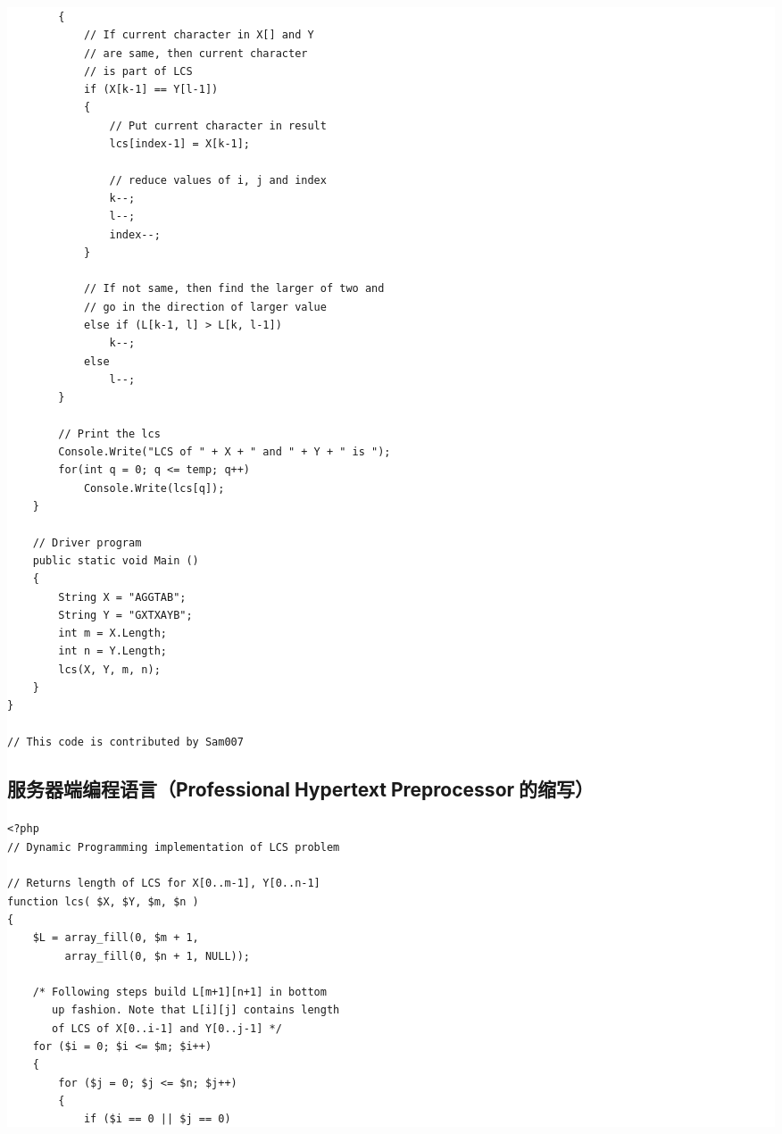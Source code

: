```
        {
            // If current character in X[] and Y
            // are same, then current character
            // is part of LCS
            if (X[k-1] == Y[l-1])
            {
                // Put current character in result
                lcs[index-1] = X[k-1];

                // reduce values of i, j and index
                k--;
                l--;
                index--;    
            }

            // If not same, then find the larger of two and
            // go in the direction of larger value
            else if (L[k-1, l] > L[k, l-1])
                k--;
            else
                l--;
        }

        // Print the lcs
        Console.Write("LCS of " + X + " and " + Y + " is ");
        for(int q = 0; q <= temp; q++)
            Console.Write(lcs[q]);
    }

    // Driver program
    public static void Main ()
    {
        String X = "AGGTAB";
        String Y = "GXTXAYB";
        int m = X.Length;
        int n = Y.Length;
        lcs(X, Y, m, n);
    }
}

// This code is contributed by Sam007
```

## 服务器端编程语言（Professional Hypertext Preprocessor 的缩写）

```
<?php
// Dynamic Programming implementation of LCS problem

// Returns length of LCS for X[0..m-1], Y[0..n-1]
function lcs( $X, $Y, $m, $n )
{
    $L = array_fill(0, $m + 1,
         array_fill(0, $n + 1, NULL));

    /* Following steps build L[m+1][n+1] in bottom
       up fashion. Note that L[i][j] contains length
       of LCS of X[0..i-1] and Y[0..j-1] */
    for ($i = 0; $i <= $m; $i++)
    {
        for ($j = 0; $j <= $n; $j++)
        {
            if ($i == 0 || $j == 0)
```